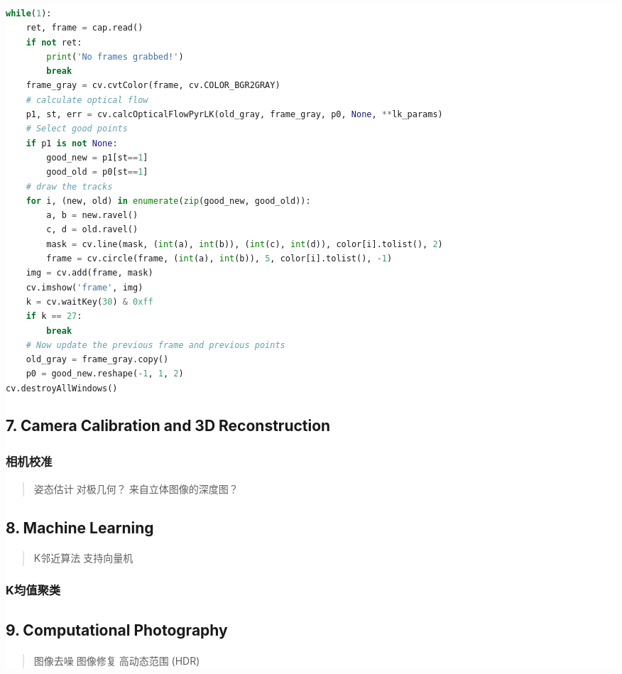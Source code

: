 ```py
while(1):
    ret, frame = cap.read()
    if not ret:
        print('No frames grabbed!')
        break
    frame_gray = cv.cvtColor(frame, cv.COLOR_BGR2GRAY)
    # calculate optical flow
    p1, st, err = cv.calcOpticalFlowPyrLK(old_gray, frame_gray, p0, None, **lk_params)
    # Select good points
    if p1 is not None:
        good_new = p1[st==1]
        good_old = p0[st==1]
    # draw the tracks
    for i, (new, old) in enumerate(zip(good_new, good_old)):
        a, b = new.ravel()
        c, d = old.ravel()
        mask = cv.line(mask, (int(a), int(b)), (int(c), int(d)), color[i].tolist(), 2)
        frame = cv.circle(frame, (int(a), int(b)), 5, color[i].tolist(), -1)
    img = cv.add(frame, mask)
    cv.imshow('frame', img)
    k = cv.waitKey(30) & 0xff
    if k == 27:
        break
    # Now update the previous frame and previous points
    old_gray = frame_gray.copy()
    p0 = good_new.reshape(-1, 1, 2)
cv.destroyAllWindows()
```

## 7. Camera Calibration and 3D Reconstruction

### 相机校准

> 姿态估计
> 对极几何？
> 来自立体图像的深度图？

## 8. Machine Learning

> K邻近算法
> 支持向量机
### K均值聚类

## 9. Computational Photography

> 图像去噪
> 图像修复
> 高动态范围 (HDR)
